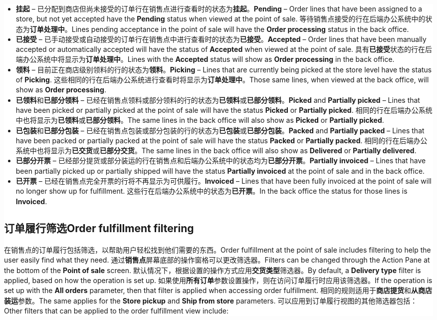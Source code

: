 - <span data-ttu-id="125a9-269">**挂起** – 已分配到商店但尚未接受的订单行在销售点进行查看时的状态为**挂起**。</span><span class="sxs-lookup"><span data-stu-id="125a9-269">**Pending** – Order lines that have been assigned to a store, but not yet accepted have the **Pending** status when viewed at the point of sale.</span></span> <span data-ttu-id="125a9-270">等待销售点接受的行在后端办公系统中的状态为**订单处理中**。</span><span class="sxs-lookup"><span data-stu-id="125a9-270">Lines pending acceptance in the point of sale will have the **Order processing** status in the back office.</span></span>
- <span data-ttu-id="125a9-271">**已接受** – 已手动接受或自动接受的订单行在销售点中进行查看时的状态为**已接受**。</span><span class="sxs-lookup"><span data-stu-id="125a9-271">**Accepted** – Order lines that have been manually accepted or automatically accepted will have the status of **Accepted** when viewed at the point of sale.</span></span> <span data-ttu-id="125a9-272">具有**已接受**状态的行在后端办公系统中将显示为**订单处理中**。</span><span class="sxs-lookup"><span data-stu-id="125a9-272">Lines with the **Accepted** status will show as **Order processing** in the back office.</span></span>
- <span data-ttu-id="125a9-273">**领料** – 目前正在商店级别领料的行的状态为**领料**。</span><span class="sxs-lookup"><span data-stu-id="125a9-273">**Picking** – Lines that are currently being picked at the store level have the status of **Picking**.</span></span> <span data-ttu-id="125a9-274">这些相同的行在后端办公系统进行查看时将显示为**订单处理中**。</span><span class="sxs-lookup"><span data-stu-id="125a9-274">Those same lines, when viewed at the back office, will show as **Order processing**.</span></span>
- <span data-ttu-id="125a9-275">**已领料**和**已部分领料** – 已经在销售点领料或部分领料的行的状态为**已领料**或**已部分领料**。</span><span class="sxs-lookup"><span data-stu-id="125a9-275">**Picked** and **Partially picked** – Lines that have been picked or partially picked at the point of sale will have the status **Picked** or **Partially picked**.</span></span> <span data-ttu-id="125a9-276">相同的行在后端办公系统中也将显示为**已领料**或**已部分领料**。</span><span class="sxs-lookup"><span data-stu-id="125a9-276">The same lines in the back office will also show as **Picked** or **Partially picked**.</span></span>
- <span data-ttu-id="125a9-277">**已包装**和**已部分包装** – 已经在销售点包装或部分包装的行的状态为**已包装**或**已部分包装**。</span><span class="sxs-lookup"><span data-stu-id="125a9-277">**Packed** and **Partially packed** – Lines that have been packed or partially packed at the point of sale will have the status **Packed** or **Partially packed**.</span></span> <span data-ttu-id="125a9-278">相同的行在后端办公系统中也将显示为**已交货**或**已部分交货**。</span><span class="sxs-lookup"><span data-stu-id="125a9-278">The same lines in the back office will also show as **Delivered** or **Partially delivered**.</span></span>
- <span data-ttu-id="125a9-279">**已部分开票** – 已经部分提货或部分装运的行在销售点和后端办公系统中的状态均为**已部分开票**。</span><span class="sxs-lookup"><span data-stu-id="125a9-279">**Partially invoiced** – Lines that have been partially picked up or partially shipped will have the status **Partially invoiced** at the point of sale and in the back office.</span></span>
- <span data-ttu-id="125a9-280">**已开票** – 已经在销售点完全开票的行将不再显示为可供履行。</span><span class="sxs-lookup"><span data-stu-id="125a9-280">**Invoiced** – Lines that have been fully invoiced at the point of sale will no longer show up for fulfillment.</span></span> <span data-ttu-id="125a9-281">这些行在后端办公系统中的状态为**已开票**。</span><span class="sxs-lookup"><span data-stu-id="125a9-281">In the back office the status for those lines is **Invoiced**.</span></span>

## <a name="order-fulfillment-filtering"></a><span data-ttu-id="125a9-282">订单履行筛选</span><span class="sxs-lookup"><span data-stu-id="125a9-282">Order fulfillment filtering</span></span>

<span data-ttu-id="125a9-283">在销售点的订单履行包括筛选，以帮助用户轻松找到他们需要的东西。</span><span class="sxs-lookup"><span data-stu-id="125a9-283">Order fulfillment at the point of sale includes filtering to help the user easily find what they need.</span></span> <span data-ttu-id="125a9-284">通过**销售点**屏幕底部的操作窗格可以更改筛选器。</span><span class="sxs-lookup"><span data-stu-id="125a9-284">Filters can be changed through the Action Pane at the bottom of the **Point of sale** screen.</span></span> <span data-ttu-id="125a9-285">默认情况下，根据设置的操作方式应用**交货类型**筛选器。</span><span class="sxs-lookup"><span data-stu-id="125a9-285">By default, a **Delivery type** filter is applied, based on how the operation is set up.</span></span> <span data-ttu-id="125a9-286">如果使用**所有订单**参数设置操作，则在访问订单履行时应用该筛选器。</span><span class="sxs-lookup"><span data-stu-id="125a9-286">If the operation is set up with the **All orders** parameter, then that filter is applied when accessing order fulfillment.</span></span> <span data-ttu-id="125a9-287">相同的规则适用于**商店提货**和**从商店装运**参数。</span><span class="sxs-lookup"><span data-stu-id="125a9-287">The same applies for the **Store pickup** and **Ship from store** parameters.</span></span> <span data-ttu-id="125a9-288">可以应用到订单履行视图的其他筛选器包括：</span><span class="sxs-lookup"><span data-stu-id="125a9-288">Other filters that can be applied to the order fulfillment view include:</span></span>
